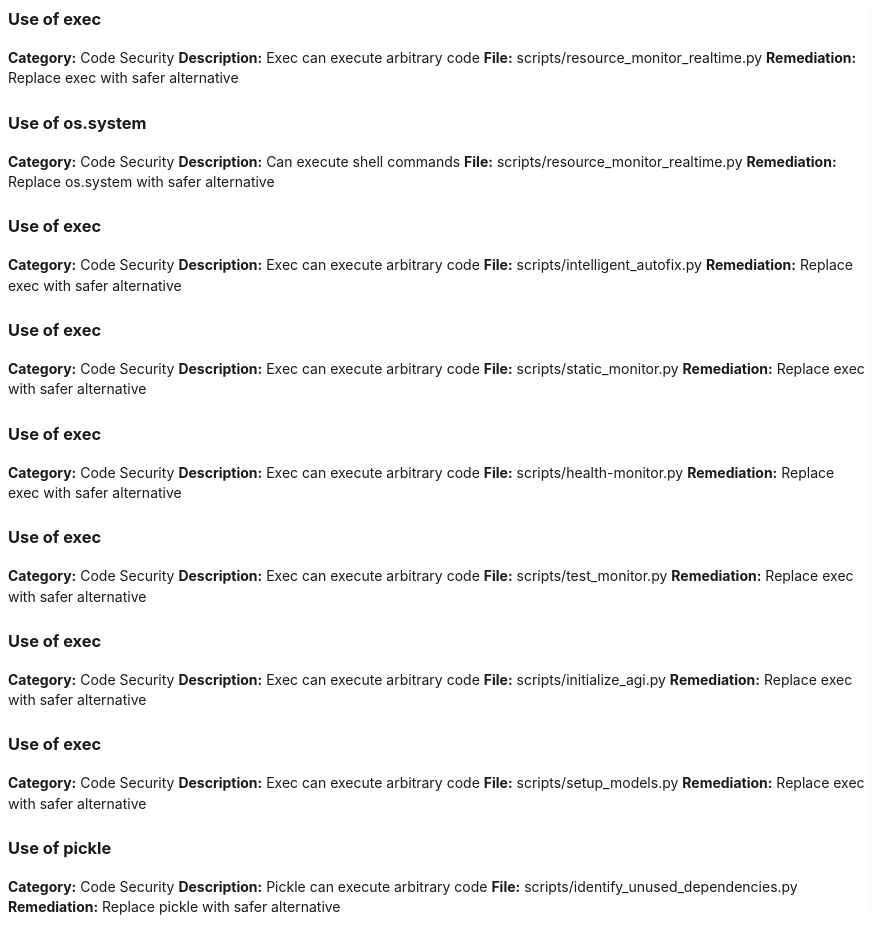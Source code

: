 ### Use of exec
**Category:** Code Security
**Description:** Exec can execute arbitrary code
**File:** scripts/resource_monitor_realtime.py
**Remediation:** Replace exec with safer alternative

### Use of os.system
**Category:** Code Security
**Description:** Can execute shell commands
**File:** scripts/resource_monitor_realtime.py
**Remediation:** Replace os.system with safer alternative

### Use of exec
**Category:** Code Security
**Description:** Exec can execute arbitrary code
**File:** scripts/intelligent_autofix.py
**Remediation:** Replace exec with safer alternative

### Use of exec
**Category:** Code Security
**Description:** Exec can execute arbitrary code
**File:** scripts/static_monitor.py
**Remediation:** Replace exec with safer alternative

### Use of exec
**Category:** Code Security
**Description:** Exec can execute arbitrary code
**File:** scripts/health-monitor.py
**Remediation:** Replace exec with safer alternative

### Use of exec
**Category:** Code Security
**Description:** Exec can execute arbitrary code
**File:** scripts/test_monitor.py
**Remediation:** Replace exec with safer alternative

### Use of exec
**Category:** Code Security
**Description:** Exec can execute arbitrary code
**File:** scripts/initialize_agi.py
**Remediation:** Replace exec with safer alternative

### Use of exec
**Category:** Code Security
**Description:** Exec can execute arbitrary code
**File:** scripts/setup_models.py
**Remediation:** Replace exec with safer alternative

### Use of pickle
**Category:** Code Security
**Description:** Pickle can execute arbitrary code
**File:** scripts/identify_unused_dependencies.py
**Remediation:** Replace pickle with safer alternative

